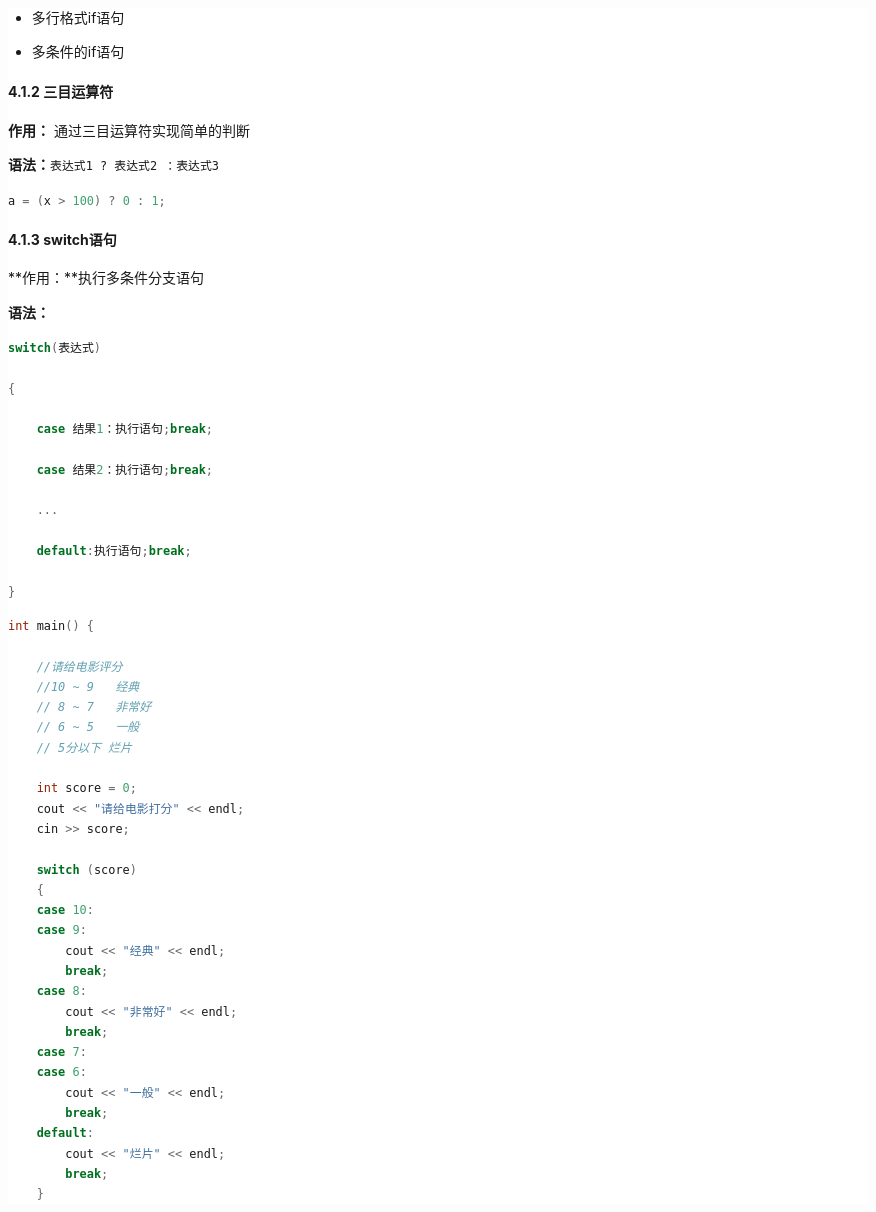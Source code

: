 * 多行格式if语句

* 多条件的if语句

#### 4.1.2 三目运算符

**作用：** 通过三目运算符实现简单的判断

**语法：**`表达式1 ? 表达式2 ：表达式3`

```c++
a = (x > 100) ? 0 : 1;
```

#### 4.1.3 switch语句

**作用：**执行多条件分支语句

**语法：**

```C++
switch(表达式)

{

	case 结果1：执行语句;break;

	case 结果2：执行语句;break;

	...

	default:执行语句;break;

}

```

```c++
int main() {

	//请给电影评分 
	//10 ~ 9   经典   
	// 8 ~ 7   非常好
	// 6 ~ 5   一般
	// 5分以下 烂片

	int score = 0;
	cout << "请给电影打分" << endl;
	cin >> score;

	switch (score)
	{
	case 10:
	case 9:
		cout << "经典" << endl;
		break;
	case 8:
		cout << "非常好" << endl;
		break;
	case 7:
	case 6:
		cout << "一般" << endl;
		break;
	default:
		cout << "烂片" << endl;
		break;
	}

```